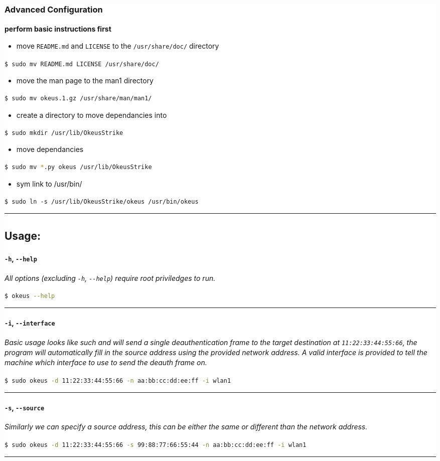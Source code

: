 ### Advanced Configuration

**perform basic instructions first**

- move `README.md` and `LICENSE` to the `/usr/share/doc/` directory
```bash
$ sudo mv README.md LICENSE /usr/share/doc/
```
- move the man page to the man1 directory
```bash
$ sudo mv okeus.1.gz /usr/share/man/man1/
```
- create a directory to move dependancies into
```bash
$ sudo mkdir /usr/lib/OkeusStrike
```
- move dependancies
```bash
$ sudo mv *.py okeus /usr/lib/OkeusStrike
```
- sym link to /usr/bin/
```shell
$ sudo ln -s /usr/lib/OkeusStrike/okeus /usr/bin/okeus
```

-------------------------------------------------------------------------------------------------------------------------------------------

## Usage:

#### `-h`, `--help`
*All options (excluding `-h`, `--help`) require root priviledges to run.*
```bash
$ okeus --help
```

---

#### `-i`, `--interface`
*Basic usage looks like such and will send a single deauthentication frame to the target destination at `11:22:33:44:55:66`, the program
will automatically fill in the source address using the provided network address. A valid interface is provided to tell the machine which
interface to use to send the deauth frame on.*
```bash
$ sudo okeus -d 11:22:33:44:55:66 -n aa:bb:cc:dd:ee:ff -i wlan1
```

---

#### `-s`, `--source`
*Similarly we can specify a source address, this can be either the same or different than the network address.*
```bash
$ sudo okeus -d 11:22:33:44:55:66 -s 99:88:77:66:55:44 -n aa:bb:cc:dd:ee:ff -i wlan1
```

---